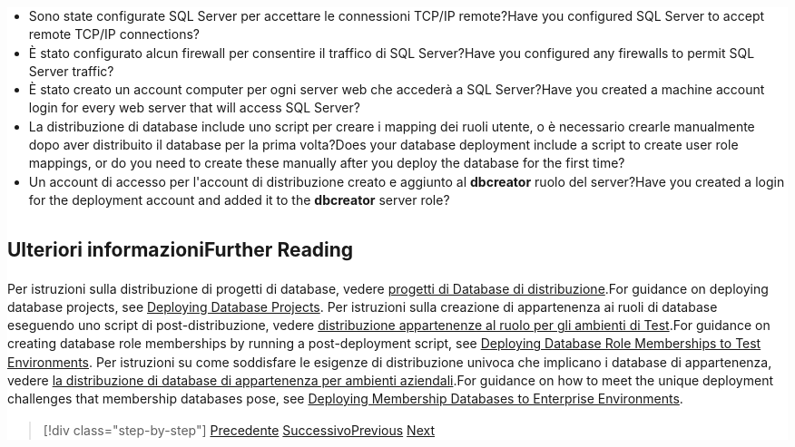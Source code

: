 - <span data-ttu-id="b80f3-255">Sono state configurate SQL Server per accettare le connessioni TCP/IP remote?</span><span class="sxs-lookup"><span data-stu-id="b80f3-255">Have you configured SQL Server to accept remote TCP/IP connections?</span></span>
- <span data-ttu-id="b80f3-256">È stato configurato alcun firewall per consentire il traffico di SQL Server?</span><span class="sxs-lookup"><span data-stu-id="b80f3-256">Have you configured any firewalls to permit SQL Server traffic?</span></span>
- <span data-ttu-id="b80f3-257">È stato creato un account computer per ogni server web che accederà a SQL Server?</span><span class="sxs-lookup"><span data-stu-id="b80f3-257">Have you created a machine account login for every web server that will access SQL Server?</span></span>
- <span data-ttu-id="b80f3-258">La distribuzione di database include uno script per creare i mapping dei ruoli utente, o è necessario crearle manualmente dopo aver distribuito il database per la prima volta?</span><span class="sxs-lookup"><span data-stu-id="b80f3-258">Does your database deployment include a script to create user role mappings, or do you need to create these manually after you deploy the database for the first time?</span></span>
- <span data-ttu-id="b80f3-259">Un account di accesso per l'account di distribuzione creato e aggiunto al **dbcreator** ruolo del server?</span><span class="sxs-lookup"><span data-stu-id="b80f3-259">Have you created a login for the deployment account and added it to the **dbcreator** server role?</span></span>

## <a name="further-reading"></a><span data-ttu-id="b80f3-260">Ulteriori informazioni</span><span class="sxs-lookup"><span data-stu-id="b80f3-260">Further Reading</span></span>

<span data-ttu-id="b80f3-261">Per istruzioni sulla distribuzione di progetti di database, vedere [progetti di Database di distribuzione](../web-deployment-in-the-enterprise/deploying-database-projects.md).</span><span class="sxs-lookup"><span data-stu-id="b80f3-261">For guidance on deploying database projects, see [Deploying Database Projects](../web-deployment-in-the-enterprise/deploying-database-projects.md).</span></span> <span data-ttu-id="b80f3-262">Per istruzioni sulla creazione di appartenenza ai ruoli di database eseguendo uno script di post-distribuzione, vedere [distribuzione appartenenze al ruolo per gli ambienti di Test](../advanced-enterprise-web-deployment/deploying-database-role-memberships-to-test-environments.md).</span><span class="sxs-lookup"><span data-stu-id="b80f3-262">For guidance on creating database role memberships by running a post-deployment script, see [Deploying Database Role Memberships to Test Environments](../advanced-enterprise-web-deployment/deploying-database-role-memberships-to-test-environments.md).</span></span> <span data-ttu-id="b80f3-263">Per istruzioni su come soddisfare le esigenze di distribuzione univoca che implicano i database di appartenenza, vedere [la distribuzione di database di appartenenza per ambienti aziendali](../advanced-enterprise-web-deployment/deploying-membership-databases-to-enterprise-environments.md).</span><span class="sxs-lookup"><span data-stu-id="b80f3-263">For guidance on how to meet the unique deployment challenges that membership databases pose, see [Deploying Membership Databases to Enterprise Environments](../advanced-enterprise-web-deployment/deploying-membership-databases-to-enterprise-environments.md).</span></span>

> [!div class="step-by-step"]
> <span data-ttu-id="b80f3-264">[Precedente](configuring-a-web-server-for-web-deploy-publishing-offline-deployment.md)
> [Successivo](creating-a-server-farm-with-the-web-farm-framework.md)</span><span class="sxs-lookup"><span data-stu-id="b80f3-264">[Previous](configuring-a-web-server-for-web-deploy-publishing-offline-deployment.md)
[Next](creating-a-server-farm-with-the-web-farm-framework.md)</span></span>
